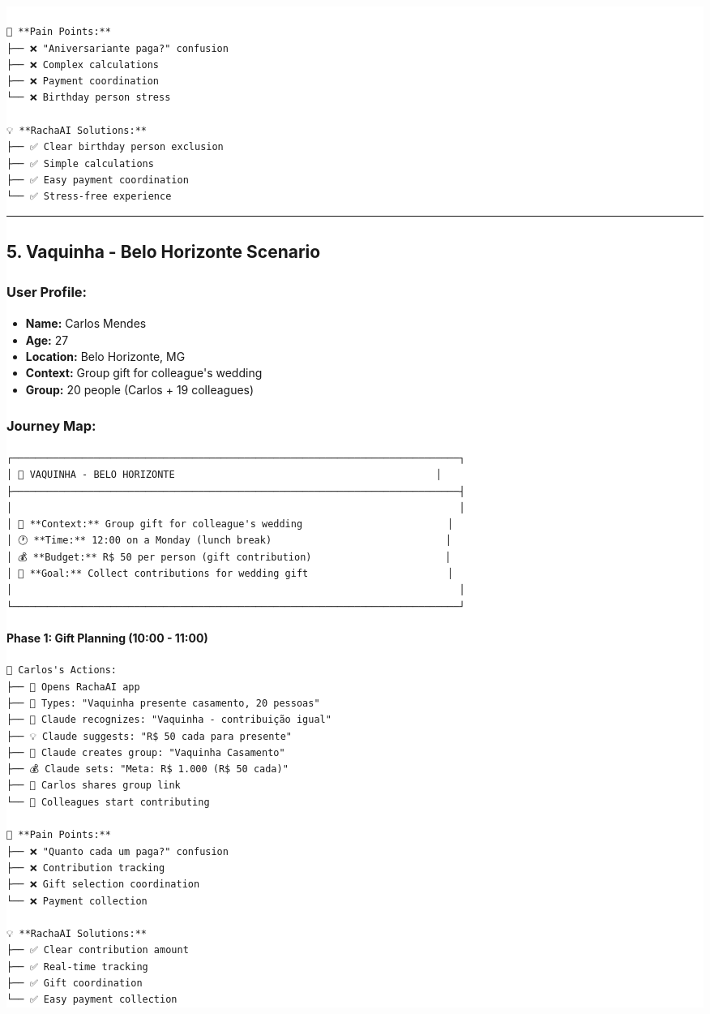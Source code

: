 ```

🎯 **Pain Points:**
├── ❌ "Aniversariante paga?" confusion
├── ❌ Complex calculations
├── ❌ Payment coordination
└── ❌ Birthday person stress

💡 **RachaAI Solutions:**
├── ✅ Clear birthday person exclusion
├── ✅ Simple calculations
├── ✅ Easy payment coordination
└── ✅ Stress-free experience
```

---

## 5. Vaquinha - Belo Horizonte Scenario

### **User Profile:**
- **Name:** Carlos Mendes
- **Age:** 27
- **Location:** Belo Horizonte, MG
- **Context:** Group gift for colleague's wedding
- **Group:** 20 people (Carlos + 19 colleagues)

### **Journey Map:**

```
┌─────────────────────────────────────────────────────────────────────────────┐
│ 🎁 VAQUINHA - BELO HORIZONTE                                             │
├─────────────────────────────────────────────────────────────────────────────┤
│                                                                             │
│ 📍 **Context:** Group gift for colleague's wedding                         │
│ 🕐 **Time:** 12:00 on a Monday (lunch break)                              │
│ 💰 **Budget:** R$ 50 per person (gift contribution)                       │
│ 🎯 **Goal:** Collect contributions for wedding gift                        │
│                                                                             │
└─────────────────────────────────────────────────────────────────────────────┘
```

#### **Phase 1: Gift Planning (10:00 - 11:00)**
```
👤 Carlos's Actions:
├── 📱 Opens RachaAI app
├── 💬 Types: "Vaquinha presente casamento, 20 pessoas"
├── 🤖 Claude recognizes: "Vaquinha - contribuição igual"
├── 💡 Claude suggests: "R$ 50 cada para presente"
├── 👥 Claude creates group: "Vaquinha Casamento"
├── 💰 Claude sets: "Meta: R$ 1.000 (R$ 50 cada)"
├── 📱 Carlos shares group link
└── 🎁 Colleagues start contributing

🎯 **Pain Points:**
├── ❌ "Quanto cada um paga?" confusion
├── ❌ Contribution tracking
├── ❌ Gift selection coordination
└── ❌ Payment collection

💡 **RachaAI Solutions:**
├── ✅ Clear contribution amount
├── ✅ Real-time tracking
├── ✅ Gift coordination
└── ✅ Easy payment collection
```
